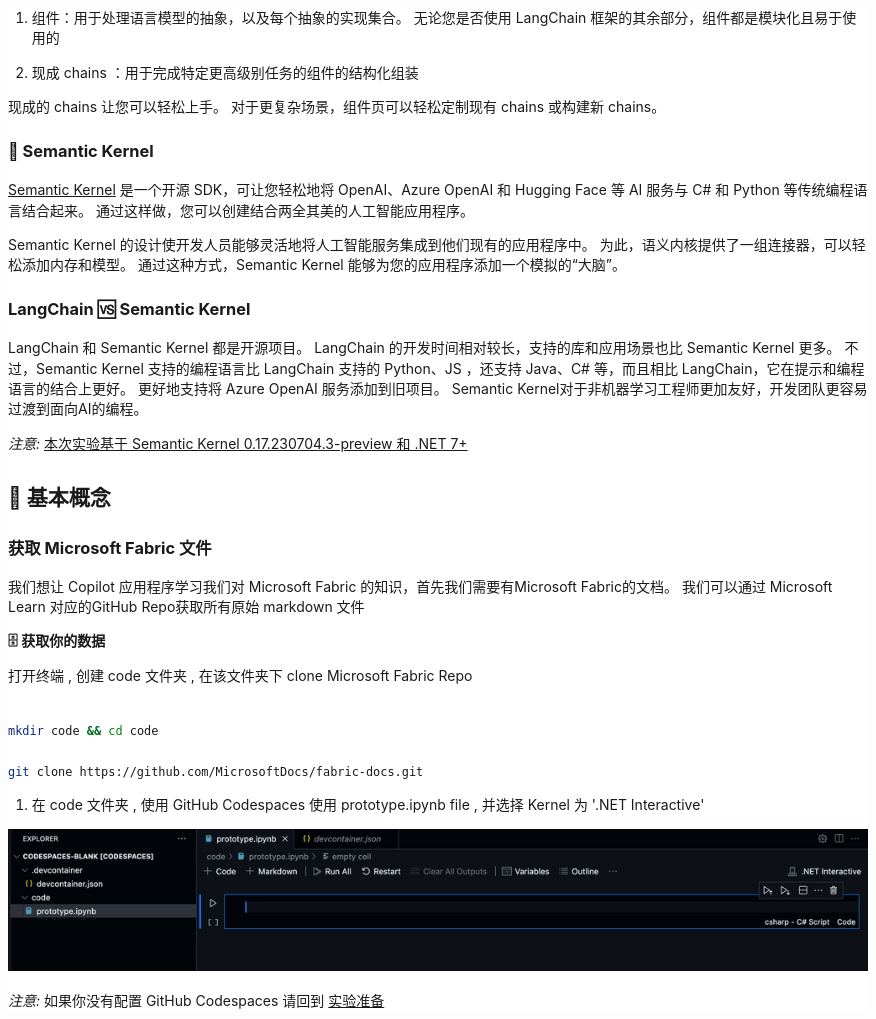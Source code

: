 1. 组件：用于处理语言模型的抽象，以及每个抽象的实现集合。 无论您是否使用 LangChain 框架的其余部分，组件都是模块化且易于使用的

2. 现成 chains ：用于完成特定更高级别任务的组件的结构化组装

现成的 chains 让您可以轻松上手。 对于更复杂场景，组件页可以轻松定制现有 chains 或构建新 chains。

### **🧰 Semantic Kernel**

[Semantic Kernel](https://github.com/microsoft/semantic-kernel) 是一个开源 SDK，可让您轻松地将 OpenAI、Azure OpenAI 和 Hugging Face 等 AI 服务与 C# 和 Python 等传统编程语言结合起来。 通过这样做，您可以创建结合两全其美的人工智能应用程序。

Semantic Kernel 的设计使开发人员能够灵活地将人工智能服务集成到他们现有的应用程序中。 为此，语义内核提供了一组连接器，可以轻松添加内存和模型。 通过这种方式，Semantic Kernel 能够为您的应用程序添加一个模拟的“大脑”。

### **LangChain 🆚 Semantic Kernel**

LangChain 和 Semantic Kernel 都是开源项目。 LangChain 的开发时间相对较长，支持的库和应用场景也比 Semantic Kernel 更多。 不过，Semantic Kernel 支持的编程语言比 LangChain 支持的 Python、JS ，还支持 Java、C# 等，而且相比 LangChain，它在提示和编程语言的结合上更好。 更好地支持将 Azure OpenAI 服务添加到旧项目。 Semantic Kernel对于非机器学习工程师更加友好，开发团队更容易过渡到面向AI的编程。


*注意:*  <u>本次实验基于 Semantic Kernel 0.17.230704.3-preview 和 .NET 7+</u>


## **🚪 基本概念**


### **获取 Microsoft Fabric 文件**

我们想让 Copilot 应用程序学习我们对 Microsoft Fabric 的知识，首先我们需要有Microsoft Fabric的文档。 我们可以通过 Microsoft Learn 对应的GitHub Repo获取所有原始 markdown 文件


**🗄️ 获取你的数据**

打开终端 , 创建 code 文件夹 , 在该文件夹下 clone Microsoft Fabric Repo 

```bash

mkdir code && cd code

git clone https://github.com/MicrosoftDocs/fabric-docs.git

```

1. 在 code 文件夹 , 使用 GitHub Codespaces 使用 prototype.ipynb file , 并选择 Kernel 为 '.NET Interactive'

![Notebook](../../../imgs/lab1/notebookstart.png)

*注意:*  如果你没有配置 GitHub Codespaces 请回到 [实验准备](../lab0/README.md)

